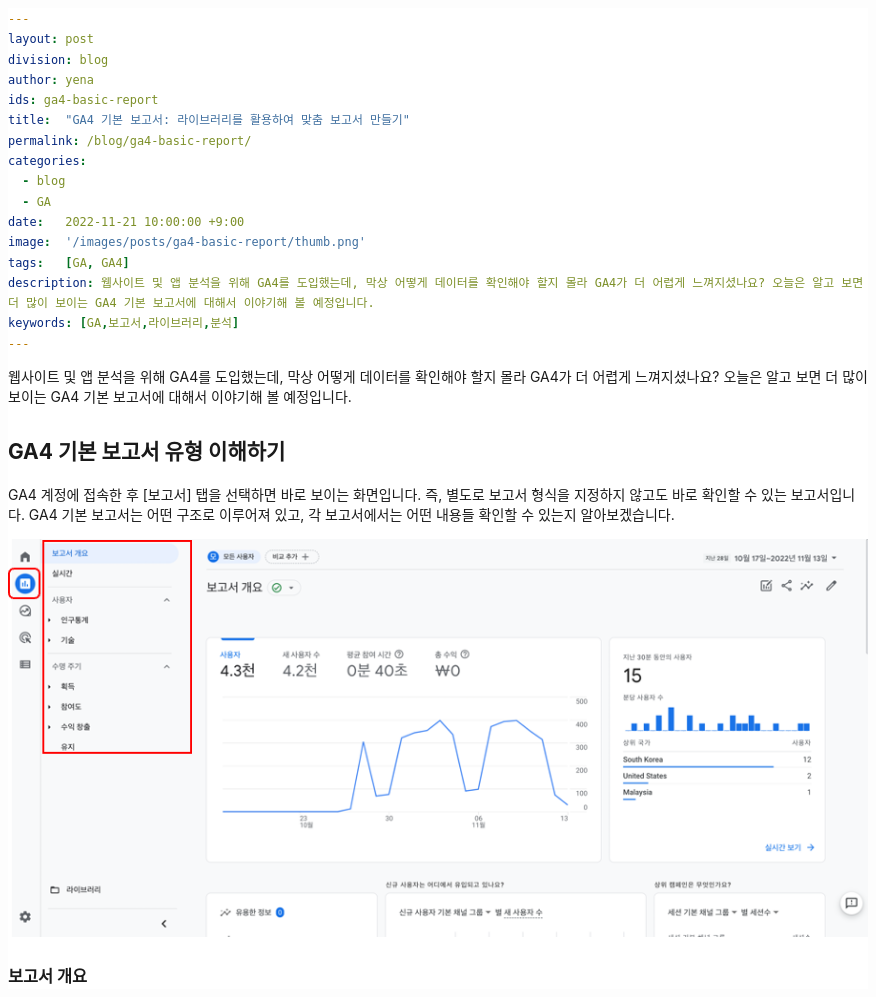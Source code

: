 ```yaml
---
layout: post
division: blog
author: yena
ids: ga4-basic-report
title:  "GA4 기본 보고서: 라이브러리를 활용하여 맞춤 보고서 만들기"
permalink: /blog/ga4-basic-report/
categories:
  - blog
  - GA
date:   2022-11-21 10:00:00 +9:00
image:  '/images/posts/ga4-basic-report/thumb.png'
tags:   [GA, GA4]
description: 웹사이트 및 앱 분석을 위해 GA4를 도입했는데, 막상 어떻게 데이터를 확인해야 할지 몰라 GA4가 더 어렵게 느껴지셨나요? 오늘은 알고 보면 더 많이 보이는 GA4 기본 보고서에 대해서 이야기해 볼 예정입니다.
keywords: [GA,보고서,라이브러리,분석]
---
```


웹사이트 및 앱 분석을 위해 GA4를 도입했는데, 막상 어떻게 데이터를 확인해야 할지 몰라 GA4가 더 어렵게 느껴지셨나요? 오늘은 알고 보면 더 많이 보이는 GA4 기본 보고서에 대해서 이야기해 볼 예정입니다.

## GA4 기본 보고서 유형 이해하기

GA4 계정에 접속한 후 [보고서] 탭을 선택하면 바로 보이는 화면입니다. 즉, 별도로 보고서 형식을 지정하지 않고도 바로 확인할 수 있는 보고서입니다. GA4 기본 보고서는 어떤 구조로 이루어져 있고, 각 보고서에서는 어떤 내용들 확인할 수 있는지 알아보겠습니다.

![GA4 보고서](/images/posts/ga4-basic-report/01.png)

### 보고서 개요
